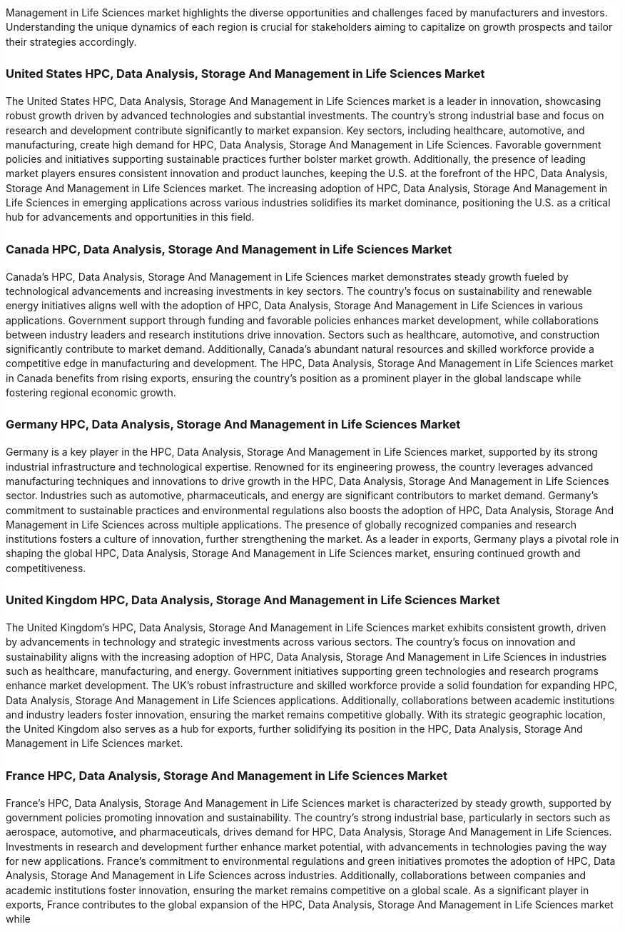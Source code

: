 Management in Life Sciences market highlights the diverse opportunities and challenges faced by manufacturers and investors. Understanding the unique dynamics of each region is crucial for stakeholders aiming to capitalize on growth prospects and tailor their strategies accordingly.</p><h3>United States HPC, Data Analysis, Storage And Management in Life Sciences Market</h3><p>The United States HPC, Data Analysis, Storage And Management in Life Sciences market is a leader in innovation, showcasing robust growth driven by advanced technologies and substantial investments. The country&rsquo;s strong industrial base and focus on research and development contribute significantly to market expansion. Key sectors, including healthcare, automotive, and manufacturing, create high demand for HPC, Data Analysis, Storage And Management in Life Sciences. Favorable government policies and initiatives supporting sustainable practices further bolster market growth. Additionally, the presence of leading market players ensures consistent innovation and product launches, keeping the U.S. at the forefront of the HPC, Data Analysis, Storage And Management in Life Sciences market. The increasing adoption of HPC, Data Analysis, Storage And Management in Life Sciences in emerging applications across various industries solidifies its market dominance, positioning the U.S. as a critical hub for advancements and opportunities in this field.</p><h3>Canada HPC, Data Analysis, Storage And Management in Life Sciences Market</h3><p>Canada&rsquo;s HPC, Data Analysis, Storage And Management in Life Sciences market demonstrates steady growth fueled by technological advancements and increasing investments in key sectors. The country&rsquo;s focus on sustainability and renewable energy initiatives aligns well with the adoption of HPC, Data Analysis, Storage And Management in Life Sciences in various applications. Government support through funding and favorable policies enhances market development, while collaborations between industry leaders and research institutions drive innovation. Sectors such as healthcare, automotive, and construction significantly contribute to market demand. Additionally, Canada&rsquo;s abundant natural resources and skilled workforce provide a competitive edge in manufacturing and development. The HPC, Data Analysis, Storage And Management in Life Sciences market in Canada benefits from rising exports, ensuring the country&rsquo;s position as a prominent player in the global landscape while fostering regional economic growth.</p><h3>Germany HPC, Data Analysis, Storage And Management in Life Sciences Market</h3><p>Germany is a key player in the HPC, Data Analysis, Storage And Management in Life Sciences market, supported by its strong industrial infrastructure and technological expertise. Renowned for its engineering prowess, the country leverages advanced manufacturing techniques and innovations to drive growth in the HPC, Data Analysis, Storage And Management in Life Sciences sector. Industries such as automotive, pharmaceuticals, and energy are significant contributors to market demand. Germany&rsquo;s commitment to sustainable practices and environmental regulations also boosts the adoption of HPC, Data Analysis, Storage And Management in Life Sciences across multiple applications. The presence of globally recognized companies and research institutions fosters a culture of innovation, further strengthening the market. As a leader in exports, Germany plays a pivotal role in shaping the global HPC, Data Analysis, Storage And Management in Life Sciences market, ensuring continued growth and competitiveness.</p><h3>United Kingdom HPC, Data Analysis, Storage And Management in Life Sciences Market</h3><p>The United Kingdom&rsquo;s HPC, Data Analysis, Storage And Management in Life Sciences market exhibits consistent growth, driven by advancements in technology and strategic investments across various sectors. The country&rsquo;s focus on innovation and sustainability aligns with the increasing adoption of HPC, Data Analysis, Storage And Management in Life Sciences in industries such as healthcare, manufacturing, and energy. Government initiatives supporting green technologies and research programs enhance market development. The UK&rsquo;s robust infrastructure and skilled workforce provide a solid foundation for expanding HPC, Data Analysis, Storage And Management in Life Sciences applications. Additionally, collaborations between academic institutions and industry leaders foster innovation, ensuring the market remains competitive globally. With its strategic geographic location, the United Kingdom also serves as a hub for exports, further solidifying its position in the HPC, Data Analysis, Storage And Management in Life Sciences market.</p><h3>France HPC, Data Analysis, Storage And Management in Life Sciences Market</h3><p>France&rsquo;s HPC, Data Analysis, Storage And Management in Life Sciences market is characterized by steady growth, supported by government policies promoting innovation and sustainability. The country&rsquo;s strong industrial base, particularly in sectors such as aerospace, automotive, and pharmaceuticals, drives demand for HPC, Data Analysis, Storage And Management in Life Sciences. Investments in research and development further enhance market potential, with advancements in technologies paving the way for new applications. France&rsquo;s commitment to environmental regulations and green initiatives promotes the adoption of HPC, Data Analysis, Storage And Management in Life Sciences across industries. Additionally, collaborations between companies and academic institutions foster innovation, ensuring the market remains competitive on a global scale. As a significant player in exports, France contributes to the global expansion of the HPC, Data Analysis, Storage And Management in Life Sciences market while